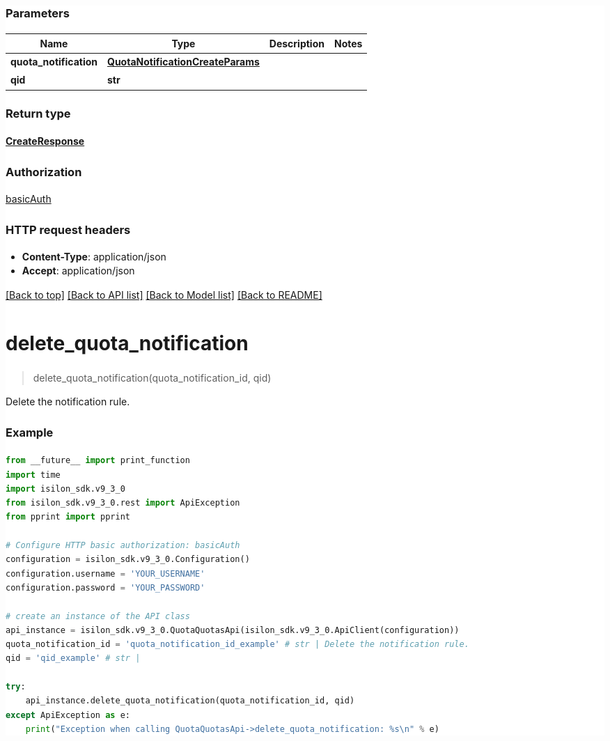 ### Parameters

Name | Type | Description  | Notes
------------- | ------------- | ------------- | -------------
 **quota_notification** | [**QuotaNotificationCreateParams**](QuotaNotificationCreateParams.md)|  | 
 **qid** | **str**|  | 

### Return type

[**CreateResponse**](CreateResponse.md)

### Authorization

[basicAuth](../README.md#basicAuth)

### HTTP request headers

 - **Content-Type**: application/json
 - **Accept**: application/json

[[Back to top]](#) [[Back to API list]](../README.md#documentation-for-api-endpoints) [[Back to Model list]](../README.md#documentation-for-models) [[Back to README]](../README.md)

# **delete_quota_notification**
> delete_quota_notification(quota_notification_id, qid)



Delete the notification rule.

### Example
```python
from __future__ import print_function
import time
import isilon_sdk.v9_3_0
from isilon_sdk.v9_3_0.rest import ApiException
from pprint import pprint

# Configure HTTP basic authorization: basicAuth
configuration = isilon_sdk.v9_3_0.Configuration()
configuration.username = 'YOUR_USERNAME'
configuration.password = 'YOUR_PASSWORD'

# create an instance of the API class
api_instance = isilon_sdk.v9_3_0.QuotaQuotasApi(isilon_sdk.v9_3_0.ApiClient(configuration))
quota_notification_id = 'quota_notification_id_example' # str | Delete the notification rule.
qid = 'qid_example' # str | 

try:
    api_instance.delete_quota_notification(quota_notification_id, qid)
except ApiException as e:
    print("Exception when calling QuotaQuotasApi->delete_quota_notification: %s\n" % e)
```

